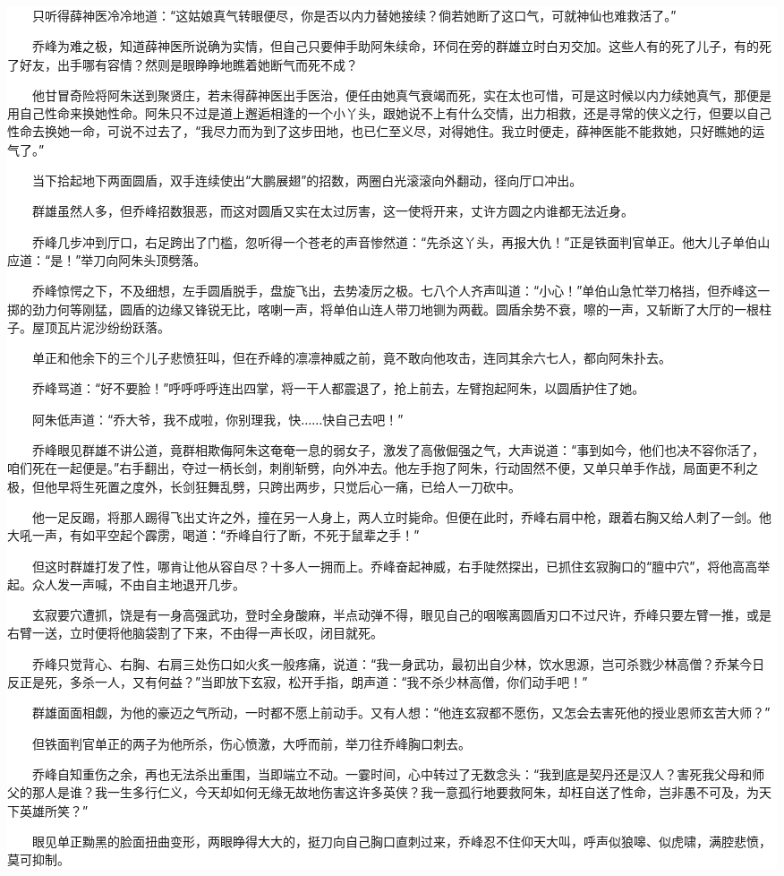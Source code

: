 　　只听得薛神医冷冷地道：“这姑娘真气转眼便尽，你是否以内力替她接续？倘若她断了这口气，可就神仙也难救活了。”

　　乔峰为难之极，知道薛神医所说确为实情，但自己只要伸手助阿朱续命，环伺在旁的群雄立时白刃交加。这些人有的死了儿子，有的死了好友，出手哪有容情？然则是眼睁睁地瞧着她断气而死不成？

　　他甘冒奇险将阿朱送到聚贤庄，若未得薛神医出手医治，便任由她真气衰竭而死，实在太也可惜，可是这时候以内力续她真气，那便是用自己性命来换她性命。阿朱只不过是道上邂逅相逢的一个小丫头，跟她说不上有什么交情，出力相救，还是寻常的侠义之行，但要以自己性命去换她一命，可说不过去了，“我尽力而为到了这步田地，也已仁至义尽，对得她住。我立时便走，薛神医能不能救她，只好瞧她的运气了。”

　　当下拾起地下两面圆盾，双手连续使出“大鹏展翅”的招数，两圈白光滚滚向外翻动，径向厅口冲出。

　　群雄虽然人多，但乔峰招数狠恶，而这对圆盾又实在太过厉害，这一使将开来，丈许方圆之内谁都无法近身。

　　乔峰几步冲到厅口，右足跨出了门槛，忽听得一个苍老的声音惨然道：“先杀这丫头，再报大仇！”正是铁面判官单正。他大儿子单伯山应道：“是！”举刀向阿朱头顶劈落。

　　乔峰惊愕之下，不及细想，左手圆盾脱手，盘旋飞出，去势凌厉之极。七八个人齐声叫道：“小心！”单伯山急忙举刀格挡，但乔峰这一掷的劲力何等刚猛，圆盾的边缘又锋锐无比，喀喇一声，将单伯山连人带刀地铡为两截。圆盾余势不衰，嚓的一声，又斩断了大厅的一根柱子。屋顶瓦片泥沙纷纷跃落。

　　单正和他余下的三个儿子悲愤狂叫，但在乔峰的凛凛神威之前，竟不敢向他攻击，连同其余六七人，都向阿朱扑去。

　　乔峰骂道：“好不要脸！”呼呼呼呼连出四掌，将一干人都震退了，抢上前去，左臂抱起阿朱，以圆盾护住了她。

　　阿朱低声道：“乔大爷，我不成啦，你别理我，快……快自己去吧！”

　　乔峰眼见群雄不讲公道，竟群相欺侮阿朱这奄奄一息的弱女子，激发了高傲倔强之气，大声说道：“事到如今，他们也决不容你活了，咱们死在一起便是。”右手翻出，夺过一柄长剑，刺削斩劈，向外冲去。他左手抱了阿朱，行动固然不便，又单只单手作战，局面更不利之极，但他早将生死置之度外，长剑狂舞乱劈，只跨出两步，只觉后心一痛，已给人一刀砍中。

　　他一足反踢，将那人踢得飞出丈许之外，撞在另一人身上，两人立时毙命。但便在此时，乔峰右肩中枪，跟着右胸又给人刺了一剑。他大吼一声，有如平空起个霹雳，喝道：“乔峰自行了断，不死于鼠辈之手！”

　　但这时群雄打发了性，哪肯让他从容自尽？十多人一拥而上。乔峰奋起神威，右手陡然探出，已抓住玄寂胸口的“膻中穴”，将他高高举起。众人发一声喊，不由自主地退开几步。

　　玄寂要穴遭抓，饶是有一身高强武功，登时全身酸麻，半点动弹不得，眼见自己的咽喉离圆盾刃口不过尺许，乔峰只要左臂一推，或是右臂一送，立时便将他脑袋割了下来，不由得一声长叹，闭目就死。

　　乔峰只觉背心、右胸、右肩三处伤口如火炙一般疼痛，说道：“我一身武功，最初出自少林，饮水思源，岂可杀戮少林高僧？乔某今日反正是死，多杀一人，又有何益？”当即放下玄寂，松开手指，朗声道：“我不杀少林高僧，你们动手吧！”

　　群雄面面相觑，为他的豪迈之气所动，一时都不愿上前动手。又有人想：“他连玄寂都不愿伤，又怎会去害死他的授业恩师玄苦大师？”

　　但铁面判官单正的两子为他所杀，伤心愤激，大呼而前，举刀往乔峰胸口刺去。

　　乔峰自知重伤之余，再也无法杀出重围，当即端立不动。一霎时间，心中转过了无数念头：“我到底是契丹还是汉人？害死我父母和师父的那人是谁？我一生多行仁义，今天却如何无缘无故地伤害这许多英侠？我一意孤行地要救阿朱，却枉自送了性命，岂非愚不可及，为天下英雄所笑？”

　　眼见单正黝黑的脸面扭曲变形，两眼睁得大大的，挺刀向自己胸口直刺过来，乔峰忍不住仰天大叫，呼声似狼嗥、似虎啸，满腔悲愤，莫可抑制。
